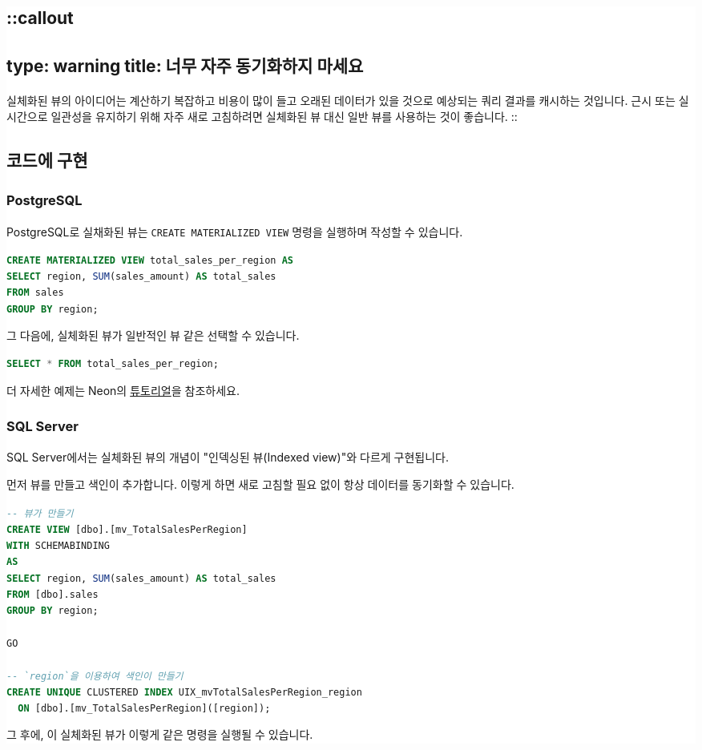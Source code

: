 
::callout
---
type: warning
title: 너무 자주 동기화하지 마세요
---
실체화된 뷰의 아이디어는 계산하기 복잡하고 비용이 많이 들고 오래된 데이터가 있을 것으로 예상되는 쿼리 결과를 캐시하는 것입니다. 근시 또는 실시간으로 일관성을 유지하기 위해 자주 새로 고침하려면 실체화된 뷰 대신 일반 뷰를 사용하는 것이 좋습니다.
::


## 코드에 구현

### PostgreSQL

PostgreSQL로 실채화된 뷰는 `CREATE MATERIALIZED VIEW` 명령을 실행하며 작성할 수 있습니다.

```sql
CREATE MATERIALIZED VIEW total_sales_per_region AS
SELECT region, SUM(sales_amount) AS total_sales
FROM sales
GROUP BY region;
```

그 다음에, 실체화된 뷰가 일반적인 뷰 같은 선택할 수 있습니다.

```sql
SELECT * FROM total_sales_per_region;
```

더 자세한 예제는 Neon의 [튜토리얼](https://neon.tech/postgresql/postgresql-views/postgresql-materialized-views)을 참조하세요.

### SQL Server

SQL Server에서는 실체화된 뷰의 개념이 "인덱싱된 뷰(Indexed view)"와 다르게 구현됩니다.

먼저 뷰를 만들고 색인이 추가합니다. 이렇게 하면 새로 고침할 필요 없이 항상 데이터를 동기화할 수 있습니다.

```sql
-- 뷰가 만들기
CREATE VIEW [dbo].[mv_TotalSalesPerRegion]
WITH SCHEMABINDING
AS
SELECT region, SUM(sales_amount) AS total_sales
FROM [dbo].sales
GROUP BY region;

GO

-- `region`을 이용하여 색인이 만들기
CREATE UNIQUE CLUSTERED INDEX UIX_mvTotalSalesPerRegion_region
  ON [dbo].[mv_TotalSalesPerRegion]([region]);
```

그 후에, 이 실체화된 뷰가 이렇게 같은 명령을 실행될 수 있습니다.
